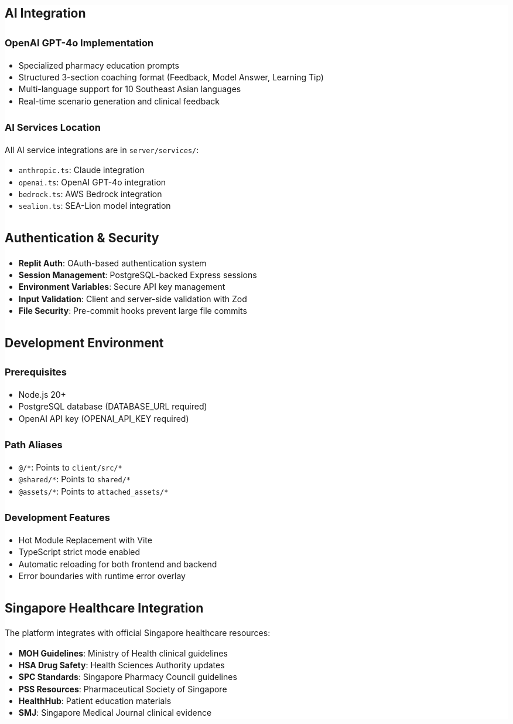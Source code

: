 ## AI Integration

### OpenAI GPT-4o Implementation
- Specialized pharmacy education prompts
- Structured 3-section coaching format (Feedback, Model Answer, Learning Tip)
- Multi-language support for 10 Southeast Asian languages
- Real-time scenario generation and clinical feedback

### AI Services Location
All AI service integrations are in `server/services/`:
- `anthropic.ts`: Claude integration
- `openai.ts`: OpenAI GPT-4o integration
- `bedrock.ts`: AWS Bedrock integration
- `sealion.ts`: SEA-Lion model integration

## Authentication & Security

- **Replit Auth**: OAuth-based authentication system
- **Session Management**: PostgreSQL-backed Express sessions
- **Environment Variables**: Secure API key management
- **Input Validation**: Client and server-side validation with Zod
- **File Security**: Pre-commit hooks prevent large file commits

## Development Environment

### Prerequisites
- Node.js 20+
- PostgreSQL database (DATABASE_URL required)
- OpenAI API key (OPENAI_API_KEY required)

### Path Aliases
- `@/*`: Points to `client/src/*`
- `@shared/*`: Points to `shared/*`
- `@assets/*`: Points to `attached_assets/*`

### Development Features
- Hot Module Replacement with Vite
- TypeScript strict mode enabled
- Automatic reloading for both frontend and backend
- Error boundaries with runtime error overlay

## Singapore Healthcare Integration

The platform integrates with official Singapore healthcare resources:
- **MOH Guidelines**: Ministry of Health clinical guidelines
- **HSA Drug Safety**: Health Sciences Authority updates
- **SPC Standards**: Singapore Pharmacy Council guidelines  
- **PSS Resources**: Pharmaceutical Society of Singapore
- **HealthHub**: Patient education materials
- **SMJ**: Singapore Medical Journal clinical evidence

